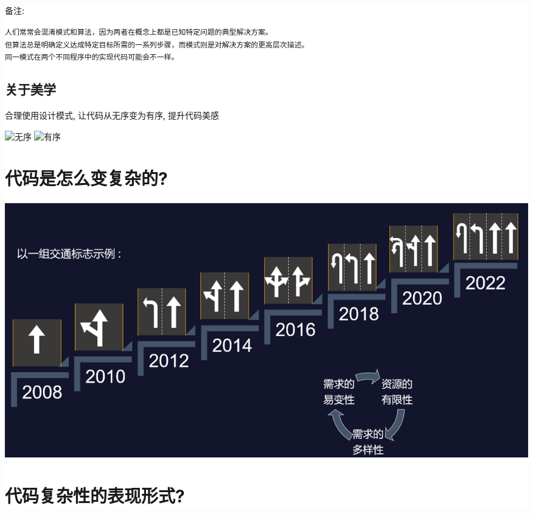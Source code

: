 备注:
  
    人们常常会混淆模式和算法，因为两者在概念上都是已知特定问题的典型解决方案。
    但算法总是明确定义达成特定目标所需的一系列步骤，而模式则是对解决方案的更高层次描述。 
    同一模式在两个不同程序中的实现代码可能会不一样。
  
  
##  关于美学
  
合理使用设计模式, 让代码从无序变为有序, 提升代码美感
  
![无序](./assets/无序.png )
![有序](./assets/有序.jpg )
  
  
  
#  代码是怎么变复杂的?
  
![ ](./assets/复杂形成.png )
  
  
#  代码复杂性的表现形式?
  

